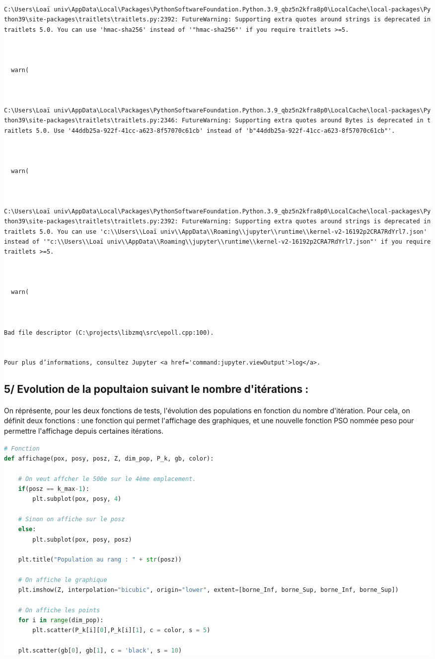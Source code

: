 
    C:\Users\Loaï univ\AppData\Local\Packages\PythonSoftwareFoundation.Python.3.9_qbz5n2kfra8p0\LocalCache\local-packages\Python39\site-packages\traitlets\traitlets.py:2392: FutureWarning: Supporting extra quotes around strings is deprecated in traitlets 5.0. You can use 'hmac-sha256' instead of '"hmac-sha256"' if you require traitlets >=5.



      warn(



    C:\Users\Loaï univ\AppData\Local\Packages\PythonSoftwareFoundation.Python.3.9_qbz5n2kfra8p0\LocalCache\local-packages\Python39\site-packages\traitlets\traitlets.py:2346: FutureWarning: Supporting extra quotes around Bytes is deprecated in traitlets 5.0. Use '44ddb25a-922f-41cc-a623-8f57070c61cb' instead of 'b"44ddb25a-922f-41cc-a623-8f57070c61cb"'.



      warn(



    C:\Users\Loaï univ\AppData\Local\Packages\PythonSoftwareFoundation.Python.3.9_qbz5n2kfra8p0\LocalCache\local-packages\Python39\site-packages\traitlets\traitlets.py:2392: FutureWarning: Supporting extra quotes around strings is deprecated in traitlets 5.0. You can use 'c:\\Users\\Loaï univ\\AppData\\Roaming\\jupyter\\runtime\\kernel-v2-16192p2CRA7RdYrl7.json' instead of '"c:\\Users\\Loaï univ\\AppData\\Roaming\\jupyter\\runtime\\kernel-v2-16192p2CRA7RdYrl7.json"' if you require traitlets >=5.



      warn(



    Bad file descriptor (C:\projects\libzmq\src\epoll.cpp:100). 
    

    Pour plus d’informations, consultez Jupyter <a href='command:jupyter.viewOutput'>log</a>.


## 5/ Evolution de la popultaion suivant le nombre d'itérations :

On réprésente, pour les deux fonctions de tests, l'évolution des populations en fonction du nombre d'itération. Pour cela, on définit deux fonctions : une fonction qui permet l'affichage des graphiques, et une nouvelle fonction PSO nommée peso pour permettre l'affichage depuis certaines itérations.



```python
# Fonction
def affichage(pox, posy, posz, Z, dim_pop, P_k, gb, color):
    
    # On veut affcher le 500e sur le 4ème emplacement.
    if(posz == k_max-1):
        plt.subplot(pox, posy, 4)
        
    # Sinon on affiche sur le posz
    else:
        plt.subplot(pox, posy, posz)
        
    plt.title("Population au rang : " + str(posz))
        
    # On affiche le graphique
    plt.imshow(Z, interpolation="bicubic", origin="lower", extent=[borne_Inf, borne_Sup, borne_Inf, borne_Sup])
    
    # On affiche les points
    for i in range(dim_pop):
        plt.scatter(P_k[i][0],P_k[i][1], c = color, s = 5)
        
    plt.scatter(gb[0], gb[1], c = 'black', s = 10)


```
